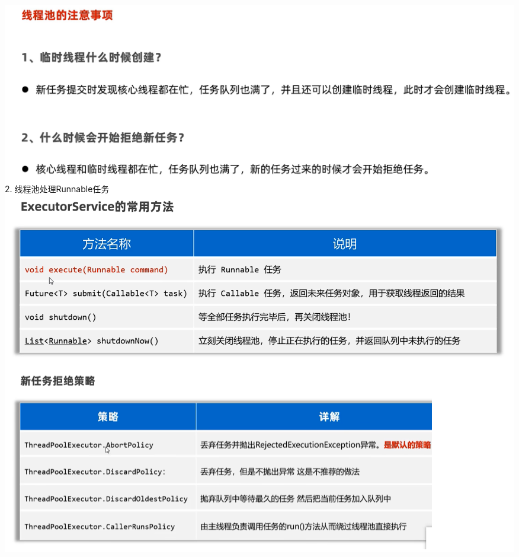 ![img_106.png](../image/image3/img_106.png)  
2.  线程池处理Runnable任务  
![img_107.png](../image/image3/img_107.png)  
![img_108.png](../image/image3/img_108.png)  
